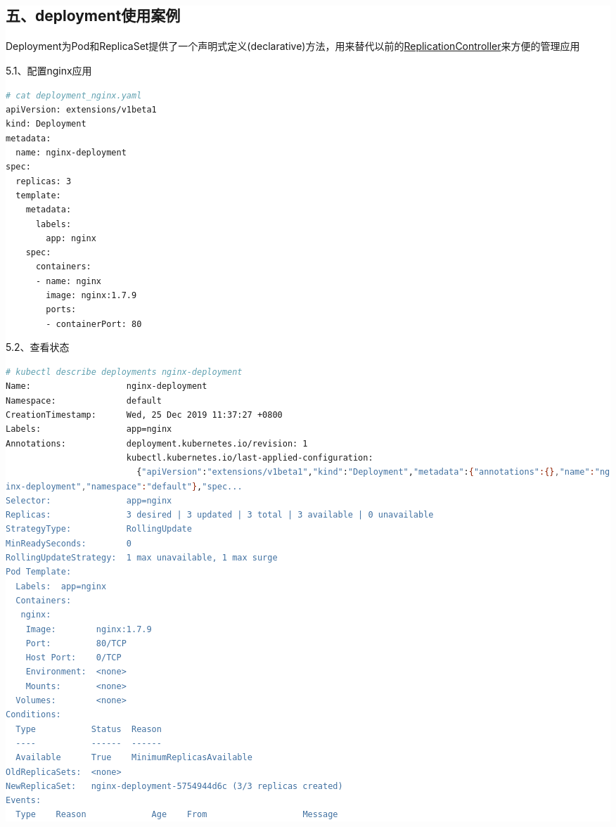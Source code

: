 

## 五、deployment使用案例

Deployment为Pod和ReplicaSet提供了一个声明式定义(declarative)方法，用来替代以前的[ReplicationController](https://www.kubernetes.org.cn/replication-controller-kubernetes)来方便的管理应用



5.1、配置nginx应用

```bash
# cat deployment_nginx.yaml 
apiVersion: extensions/v1beta1
kind: Deployment
metadata:
  name: nginx-deployment
spec:
  replicas: 3
  template:
    metadata:
      labels:
        app: nginx
    spec:
      containers:
      - name: nginx
        image: nginx:1.7.9
        ports:
        - containerPort: 80
```



5.2、查看状态

```bash
# kubectl describe deployments nginx-deployment
Name:                   nginx-deployment
Namespace:              default
CreationTimestamp:      Wed, 25 Dec 2019 11:37:27 +0800
Labels:                 app=nginx
Annotations:            deployment.kubernetes.io/revision: 1
                        kubectl.kubernetes.io/last-applied-configuration:
                          {"apiVersion":"extensions/v1beta1","kind":"Deployment","metadata":{"annotations":{},"name":"nginx-deployment","namespace":"default"},"spec...
Selector:               app=nginx
Replicas:               3 desired | 3 updated | 3 total | 3 available | 0 unavailable
StrategyType:           RollingUpdate
MinReadySeconds:        0
RollingUpdateStrategy:  1 max unavailable, 1 max surge
Pod Template:
  Labels:  app=nginx
  Containers:
   nginx:
    Image:        nginx:1.7.9
    Port:         80/TCP
    Host Port:    0/TCP
    Environment:  <none>
    Mounts:       <none>
  Volumes:        <none>
Conditions:
  Type           Status  Reason
  ----           ------  ------
  Available      True    MinimumReplicasAvailable
OldReplicaSets:  <none>
NewReplicaSet:   nginx-deployment-5754944d6c (3/3 replicas created)
Events:
  Type    Reason             Age    From                   Message
```